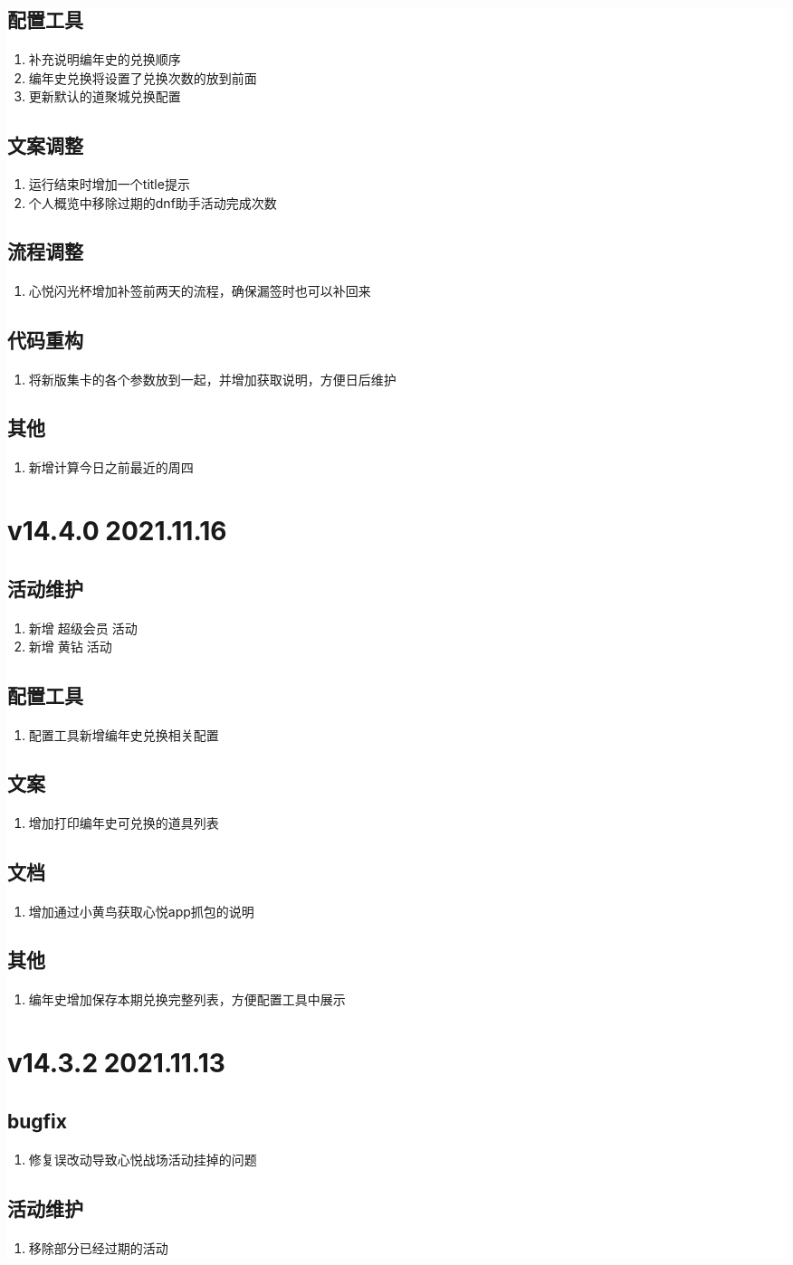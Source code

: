 ## 配置工具
1. 补充说明编年史的兑换顺序
2. 编年史兑换将设置了兑换次数的放到前面
3. 更新默认的道聚城兑换配置

## 文案调整
1. 运行结束时增加一个title提示
2. 个人概览中移除过期的dnf助手活动完成次数

## 流程调整
1. 心悦闪光杯增加补签前两天的流程，确保漏签时也可以补回来

## 代码重构
1. 将新版集卡的各个参数放到一起，并增加获取说明，方便日后维护

## 其他
1. 新增计算今日之前最近的周四

# v14.4.0 2021.11.16
## 活动维护
1. 新增 超级会员 活动
2. 新增 黄钻 活动

## 配置工具
1. 配置工具新增编年史兑换相关配置

## 文案
1. 增加打印编年史可兑换的道具列表

## 文档
1. 增加通过小黄鸟获取心悦app抓包的说明

## 其他
1. 编年史增加保存本期兑换完整列表，方便配置工具中展示

# v14.3.2 2021.11.13
## bugfix
1. 修复误改动导致心悦战场活动挂掉的问题

## 活动维护
1. 移除部分已经过期的活动
